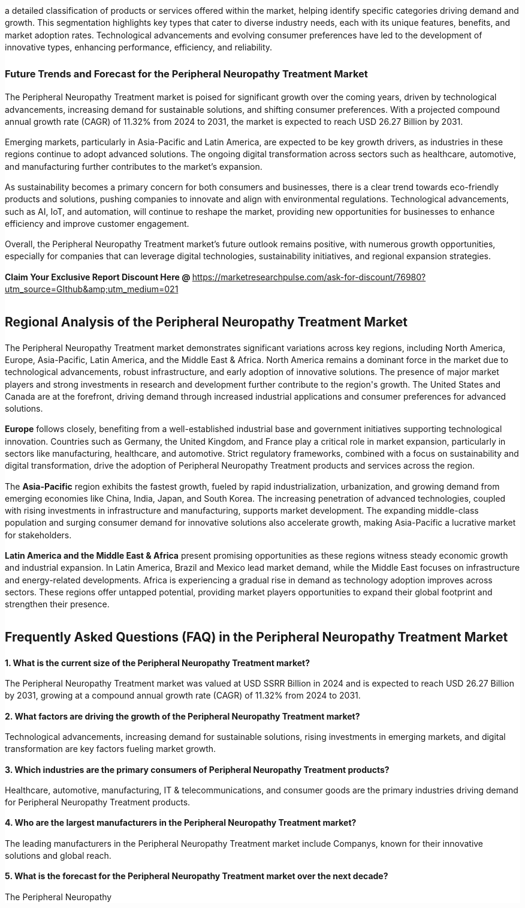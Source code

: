 a detailed classification of products or services offered within the market, helping identify specific categories driving demand and growth. This segmentation highlights key types that cater to diverse industry needs, each with its unique features, benefits, and market adoption rates. Technological advancements and evolving consumer preferences have led to the development of innovative types, enhancing performance, efficiency, and reliability.</p><h3>Future Trends and Forecast for the Peripheral Neuropathy Treatment Market</h3><p>The Peripheral Neuropathy Treatment market is poised for significant growth over the coming years, driven by technological advancements, increasing demand for sustainable solutions, and shifting consumer preferences. With a projected compound annual growth rate (CAGR) of 11.32% from 2024 to 2031, the market is expected to reach USD 26.27 Billion by 2031.</p><p>Emerging markets, particularly in Asia-Pacific and Latin America, are expected to be key growth drivers, as industries in these regions continue to adopt advanced solutions. The ongoing digital transformation across sectors such as healthcare, automotive, and manufacturing further contributes to the market&rsquo;s expansion.</p><p>As sustainability becomes a primary concern for both consumers and businesses, there is a clear trend towards eco-friendly products and solutions, pushing companies to innovate and align with environmental regulations. Technological advancements, such as AI, IoT, and automation, will continue to reshape the market, providing new opportunities for businesses to enhance efficiency and improve customer engagement.</p><p>Overall, the Peripheral Neuropathy Treatment market&rsquo;s future outlook remains positive, with numerous growth opportunities, especially for companies that can leverage digital technologies, sustainability initiatives, and regional expansion strategies.</p><p><strong>Claim Your Exclusive Report Discount Here @ </strong><a href="https://marketresearchpulse.com/ask-for-discount/76980?utm_source=GIthub&amp;utm_medium=021">https://marketresearchpulse.com/ask-for-discount/76980?utm_source=GIthub&amp;utm_medium=021</a></p><h2><strong>Regional Analysis of the Peripheral Neuropathy Treatment Market</strong></h2><p>The Peripheral Neuropathy Treatment market demonstrates significant variations across key regions, including North America, Europe, Asia-Pacific, Latin America, and the Middle East &amp; Africa. North America remains a dominant force in the market due to technological advancements, robust infrastructure, and early adoption of innovative solutions. The presence of major market players and strong investments in research and development further contribute to the region's growth. The United States and Canada are at the forefront, driving demand through increased industrial applications and consumer preferences for advanced solutions.</p><p><strong>Europe</strong> follows closely, benefiting from a well-established industrial base and government initiatives supporting technological innovation. Countries such as Germany, the United Kingdom, and France play a critical role in market expansion, particularly in sectors like manufacturing, healthcare, and automotive. Strict regulatory frameworks, combined with a focus on sustainability and digital transformation, drive the adoption of Peripheral Neuropathy Treatment products and services across the region.</p><p>The <strong>Asia-Pacific</strong> region exhibits the fastest growth, fueled by rapid industrialization, urbanization, and growing demand from emerging economies like China, India, Japan, and South Korea. The increasing penetration of advanced technologies, coupled with rising investments in infrastructure and manufacturing, supports market development. The expanding middle-class population and surging consumer demand for innovative solutions also accelerate growth, making Asia-Pacific a lucrative market for stakeholders.</p><p><strong>Latin America and the Middle East &amp; Africa</strong> present promising opportunities as these regions witness steady economic growth and industrial expansion. In Latin America, Brazil and Mexico lead market demand, while the Middle East focuses on infrastructure and energy-related developments. Africa is experiencing a gradual rise in demand as technology adoption improves across sectors. These regions offer untapped potential, providing market players opportunities to expand their global footprint and strengthen their presence.</p><h2><strong>Frequently Asked Questions (FAQ) in the Peripheral Neuropathy Treatment Market</strong></h2><p><strong>1. What is the current size of the Peripheral Neuropathy Treatment market?</strong></p><p>The Peripheral Neuropathy Treatment market was valued at USD SSRR Billion in 2024 and is expected to reach USD 26.27 Billion by 2031, growing at a compound annual growth rate (CAGR) of 11.32% from 2024 to 2031.</p><p><strong>2. What factors are driving the growth of the Peripheral Neuropathy Treatment market?</strong></p><p>Technological advancements, increasing demand for sustainable solutions, rising investments in emerging markets, and digital transformation are key factors fueling market growth.</p><p><strong>3. Which industries are the primary consumers of Peripheral Neuropathy Treatment products?</strong></p><p>Healthcare, automotive, manufacturing, IT &amp; telecommunications, and consumer goods are the primary industries driving demand for Peripheral Neuropathy Treatment products.</p><p><strong>4. Who are the largest manufacturers in the Peripheral Neuropathy Treatment market?</strong></p><p>The leading manufacturers in the Peripheral Neuropathy Treatment market include Companys, known for their innovative solutions and global reach.</p><p><strong>5. What is the forecast for the Peripheral Neuropathy Treatment market over the next decade?</strong></p><p>The Peripheral Neuropathy
